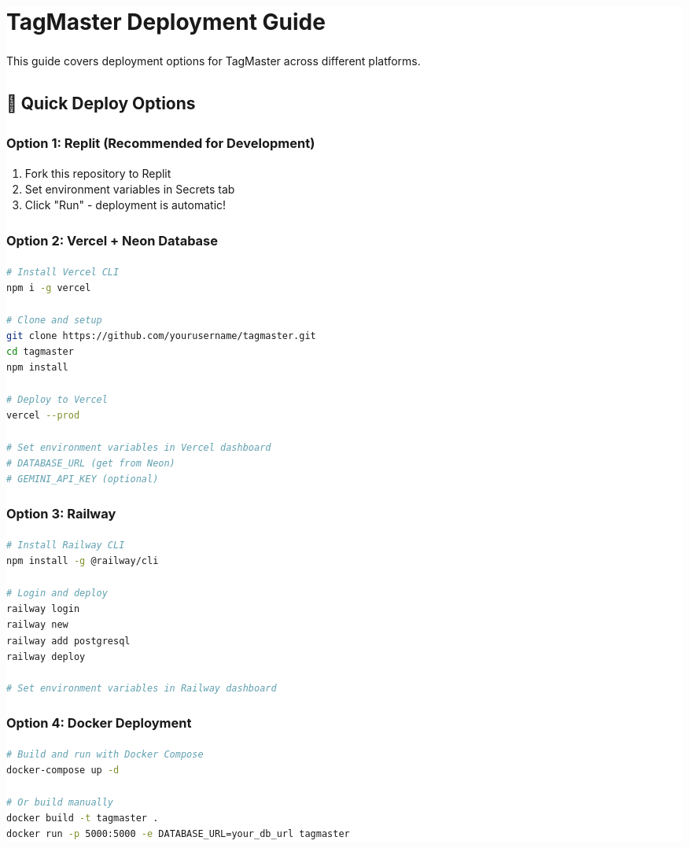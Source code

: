 # TagMaster Deployment Guide

This guide covers deployment options for TagMaster across different platforms.

## 🚀 Quick Deploy Options

### Option 1: Replit (Recommended for Development)
1. Fork this repository to Replit
2. Set environment variables in Secrets tab
3. Click "Run" - deployment is automatic!

### Option 2: Vercel + Neon Database
```bash
# Install Vercel CLI
npm i -g vercel

# Clone and setup
git clone https://github.com/yourusername/tagmaster.git
cd tagmaster
npm install

# Deploy to Vercel
vercel --prod

# Set environment variables in Vercel dashboard
# DATABASE_URL (get from Neon)
# GEMINI_API_KEY (optional)
```

### Option 3: Railway
```bash
# Install Railway CLI
npm install -g @railway/cli

# Login and deploy
railway login
railway new
railway add postgresql
railway deploy

# Set environment variables in Railway dashboard
```

### Option 4: Docker Deployment
```bash
# Build and run with Docker Compose
docker-compose up -d

# Or build manually
docker build -t tagmaster .
docker run -p 5000:5000 -e DATABASE_URL=your_db_url tagmaster
```
